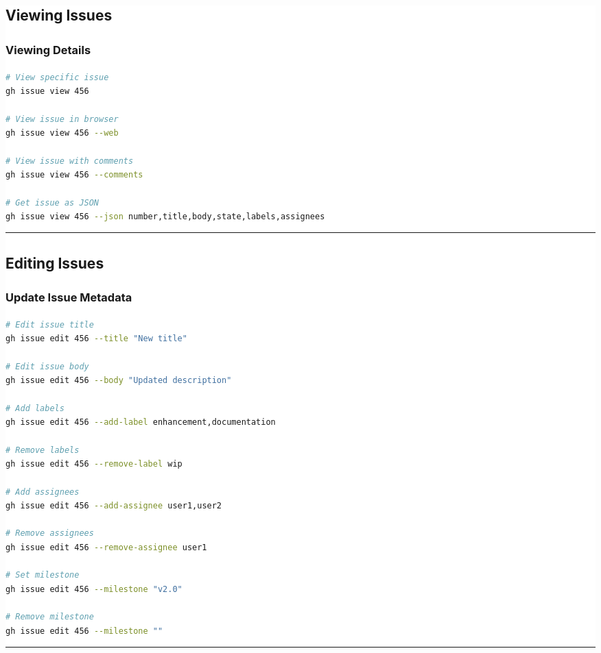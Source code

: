 
## Viewing Issues

### Viewing Details

```bash
# View specific issue
gh issue view 456

# View issue in browser
gh issue view 456 --web

# View issue with comments
gh issue view 456 --comments

# Get issue as JSON
gh issue view 456 --json number,title,body,state,labels,assignees
```

---

## Editing Issues

### Update Issue Metadata

```bash
# Edit issue title
gh issue edit 456 --title "New title"

# Edit issue body
gh issue edit 456 --body "Updated description"

# Add labels
gh issue edit 456 --add-label enhancement,documentation

# Remove labels
gh issue edit 456 --remove-label wip

# Add assignees
gh issue edit 456 --add-assignee user1,user2

# Remove assignees
gh issue edit 456 --remove-assignee user1

# Set milestone
gh issue edit 456 --milestone "v2.0"

# Remove milestone
gh issue edit 456 --milestone ""
```

---
